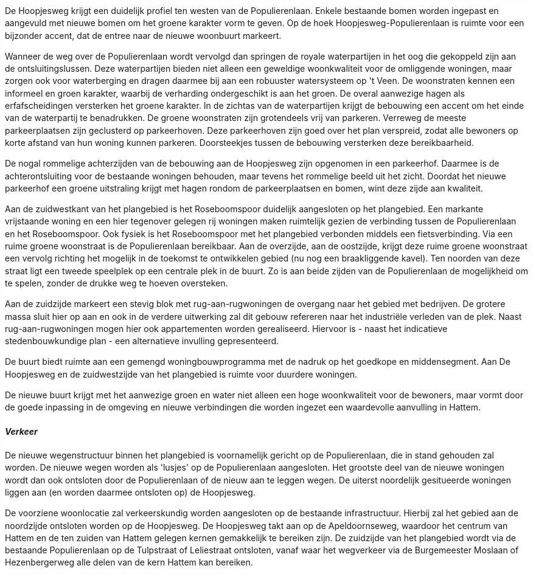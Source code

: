 De Hoopjesweg krijgt een duidelijk profiel ten westen van de Populierenlaan. Enkele bestaande bomen worden ingepast en aangevuld met nieuwe bomen om het groene karakter vorm te geven. Op de hoek Hoopjesweg-Populierenlaan is ruimte voor een bijzonder accent, dat de entree naar de nieuwe woonbuurt markeert.

Wanneer de weg over de Populierenlaan wordt vervolgd dan springen de royale waterpartijen in het oog die gekoppeld zijn aan de ontsluitingslussen. Deze waterpartijen bieden niet alleen een geweldige woonkwaliteit voor de omliggende woningen, maar zorgen ook voor waterberging en dragen daarmee bij aan een robuuster watersysteem op 't Veen. De woonstraten kennen een informeel en groen karakter, waarbij de verharding ondergeschikt is aan het groen. De overal aanwezige hagen als erfafscheidingen versterken het groene karakter. In de zichtas van de waterpartijen krijgt de bebouwing een accent om het einde van de waterpartij te benadrukken. De groene woonstraten zijn grotendeels vrij van parkeren. Verreweg de meeste parkeerplaatsen zijn geclusterd op parkeerhoven. Deze parkeerhoven zijn goed over het plan verspreid, zodat alle bewoners op korte afstand van hun woning kunnen parkeren. Doorsteekjes tussen de bebouwing versterken deze bereikbaarheid.

De nogal rommelige achterzijden van de bebouwing aan de Hoopjesweg zijn opgenomen in een parkeerhof. Daarmee is de achterontsluiting voor de bestaande woningen behouden, maar tevens het rommelige beeld uit het zicht. Doordat het nieuwe parkeerhof een groene uitstraling krijgt met hagen rondom de parkeerplaatsen en bomen, wint deze zijde aan kwaliteit.

Aan de zuidwestkant van het plangebied is het Roseboomspoor duidelijk aangesloten op het plangebied. Een markante vrijstaande woning en een hier tegenover gelegen rij woningen maken ruimtelijk gezien de verbinding tussen de Populierenlaan en het Roseboomspoor. Ook fysiek is het Roseboomspoor met het plangebied verbonden middels een fietsverbinding. Via een ruime groene woonstraat is de Populierenlaan bereikbaar. Aan de overzijde, aan de oostzijde, krijgt deze ruime groene woonstraat een vervolg richting het mogelijk in de toekomst te ontwikkelen gebied (nu nog een braakliggende kavel). Ten noorden van deze straat ligt een tweede speelplek op een centrale plek in de buurt. Zo is aan beide zijden van de Populierenlaan de mogelijkheid om te spelen, zonder de drukke weg te hoeven oversteken.

Aan de zuidzijde markeert een stevig blok met rug-aan-rugwoningen de overgang naar het gebied met bedrijven. De grotere massa sluit hier op aan en ook in de verdere uitwerking zal dit gebouw refereren naar het industriële verleden van de plek. Naast rug-aan-rugwoningen mogen hier ook appartementen worden gerealiseerd. Hiervoor is - naast het indicatieve stedenbouwkundige plan - een alternatieve invulling gepresenteerd.

De buurt biedt ruimte aan een gemengd woningbouwprogramma met de nadruk op het goedkope en middensegment. Aan De Hoopjesweg en de zuidwestzijde van het plangebied is ruimte voor duurdere woningen.

De nieuwe buurt krijgt met het aanwezige groen en water niet alleen een hoge woonkwaliteit voor de bewoners, maar vormt door de goede inpassing in de omgeving en nieuwe verbindingen die worden ingezet een waardevolle aanvulling in Hattem.

#### *Verkeer*

De nieuwe wegenstructuur binnen het plangebied is voornamelijk gericht op de Populierenlaan, die in stand gehouden zal worden. De nieuwe wegen worden als 'lusjes' op de Populierenlaan aangesloten. Het grootste deel van de nieuwe woningen wordt dan ook ontsloten door de Populierenlaan of de nieuw aan te leggen wegen. De uiterst noordelijk gesitueerde woningen liggen aan (en worden daarmee ontsloten op) de Hoopjesweg.

De voorziene woonlocatie zal verkeerskundig worden aangesloten op de bestaande infrastructuur. Hierbij zal het gebied aan de noordzijde ontsloten worden op de Hoopjesweg. De Hoopjesweg takt aan op de Apeldoornseweg, waardoor het centrum van Hattem en de ten zuiden van Hattem gelegen kernen gemakkelijk te bereiken zijn. De zuidzijde van het plangebied wordt via de bestaande Populierenlaan op de Tulpstraat of Leliestraat ontsloten, vanaf waar het wegverkeer via de Burgemeester Moslaan of Hezenbergerweg alle delen van de kern Hattem kan bereiken.
